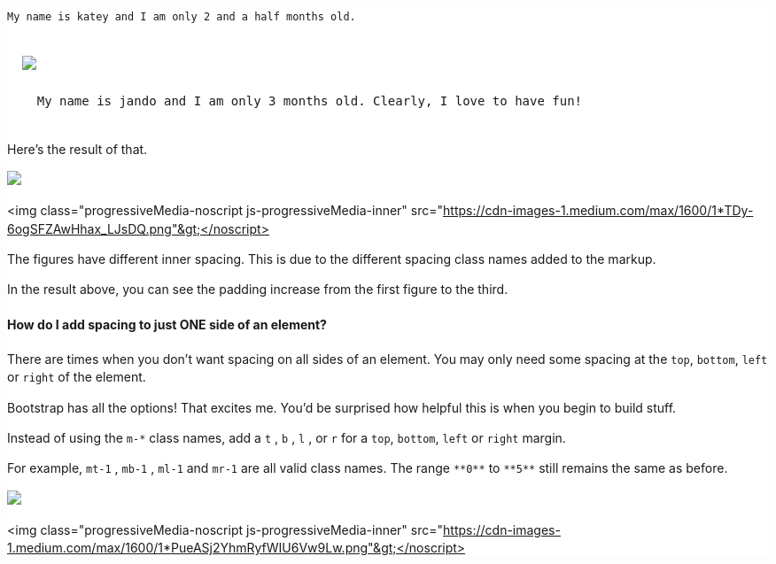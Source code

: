    My name is katey and I am only 2 and a half months old.  
  </figurecaption>  
</pre>

<pre name="d491" id="d491" class="graf graf--pre graf-after--pre">  
  <img src="[https://static.pexels.com/photos/416160/pexels-photo-416160.jpeg](https://static.pexels.com/photos/416160/pexels-photo-416160.jpeg)" class="img-fluid rounded figure-img"/>  
    
    My name is jando and I am only 3 months old. Clearly, I love to have fun!  
  </figurecaption>  
</pre>

Here’s the result of that.





![](https://cdn-images-1.medium.com/freeze/max/60/1*TDy-6ogSFZAwHhax_LJsDQ.png?q=20)

<canvas class="progressiveMedia-canvas js-progressiveMedia-canvas" width="39" height="75"></canvas>

<noscript class="js-progressiveMedia-inner">&lt;img class="progressiveMedia-noscript js-progressiveMedia-inner" src="https://cdn-images-1.medium.com/max/1600/1*TDy-6ogSFZAwHhax_LJsDQ.png"&gt;</noscript>





The figures have different inner spacing. This is due to the different spacing class names added to the markup.



In the result above, you can see the padding increase from the first figure to the third.

#### How do I add spacing to just ONE side of an element?

There are times when you don’t want spacing on all sides of an element. You may only need some spacing at the `top`, `bottom`, `left` or `right` of the element.

Bootstrap has all the options! That excites me. You’d be surprised how helpful this is when you begin to build stuff.

Instead of using the `m-*` class names, add a `t` , `b` , `l` , or `r` for a `top`, `bottom`, `left` or `right` margin.

For example, `mt-1` , `mb-1` , `ml-1` and `mr-1` are all valid class names. The range `**0**` to `**5**` still remains the same as before.





![](https://cdn-images-1.medium.com/freeze/max/60/1*PueASj2YhmRyfWIU6Vw9Lw.png?q=20)

<canvas class="progressiveMedia-canvas js-progressiveMedia-canvas" width="75" height="50"></canvas>

<noscript class="js-progressiveMedia-inner">&lt;img class="progressiveMedia-noscript js-progressiveMedia-inner" src="https://cdn-images-1.medium.com/max/1600/1*PueASj2YhmRyfWIU6Vw9Lw.png"&gt;</noscript>

